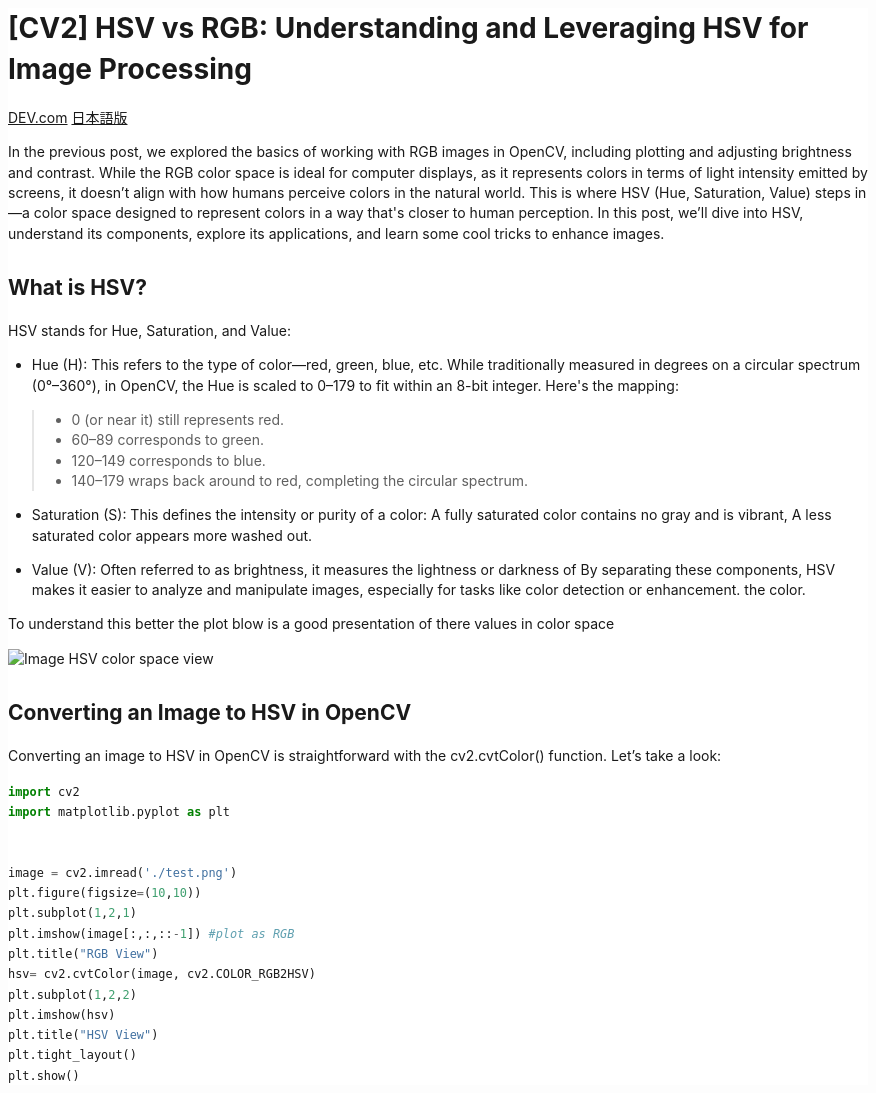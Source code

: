 # [CV2] HSV vs RGB: Understanding and Leveraging HSV for Image Processing

[DEV.com](https://dev.to/jarvissan22/cv2-hsv-vs-rgb-understanding-and-leveraging-hsv-for-image-processing-49ac)
[日本語版]()

In the previous post, we explored the basics of working with RGB images in OpenCV, including plotting and adjusting brightness and contrast. While the RGB color space is ideal for computer displays, as it represents colors in terms of light intensity emitted by screens, it doesn’t align with how humans perceive colors in the natural world. This is where HSV (Hue, Saturation, Value) steps in—a color space designed to represent colors in a way that's closer to human perception.
In this post, we’ll dive into HSV, understand its components, explore its applications, and learn some cool tricks to enhance images.

## What is HSV?
HSV stands for Hue, Saturation, and Value:

- Hue (H): This refers to the type of color—red, green, blue, etc. While traditionally measured in degrees on a circular spectrum (0°–360°), in OpenCV, the Hue is scaled to 0–179 to fit within an 8-bit integer. Here's the mapping:

> - 0 (or near it) still represents red.
> - 60–89 corresponds to green.
> - 120–149 corresponds to blue.
> - 140–179 wraps back around to red, completing the circular spectrum.


- Saturation (S): This defines the intensity or purity of a color: A fully saturated color contains no gray and is vibrant, A less saturated color appears more washed out.

- Value (V): Often referred to as brightness, it measures the lightness or darkness of By separating these components, HSV makes it easier to analyze and manipulate images, especially for tasks like color detection or enhancement. the color.


To understand this better the plot blow is a good presentation of there values in color space 

![Image HSV color space view ](https://dev-to-uploads.s3.amazonaws.com/uploads/articles/vup6xvdsqn5pn8arhfwu.jpg)



## Converting an Image to HSV in OpenCV
Converting an image to HSV in OpenCV is straightforward with the cv2.cvtColor() function. Let’s take a look:


```python
import cv2
import matplotlib.pyplot as plt


image = cv2.imread('./test.png')
plt.figure(figsize=(10,10))
plt.subplot(1,2,1)
plt.imshow(image[:,:,::-1]) #plot as RGB 
plt.title("RGB View")
hsv= cv2.cvtColor(image, cv2.COLOR_RGB2HSV)
plt.subplot(1,2,2)
plt.imshow(hsv)
plt.title("HSV View")
plt.tight_layout()
plt.show()

```

